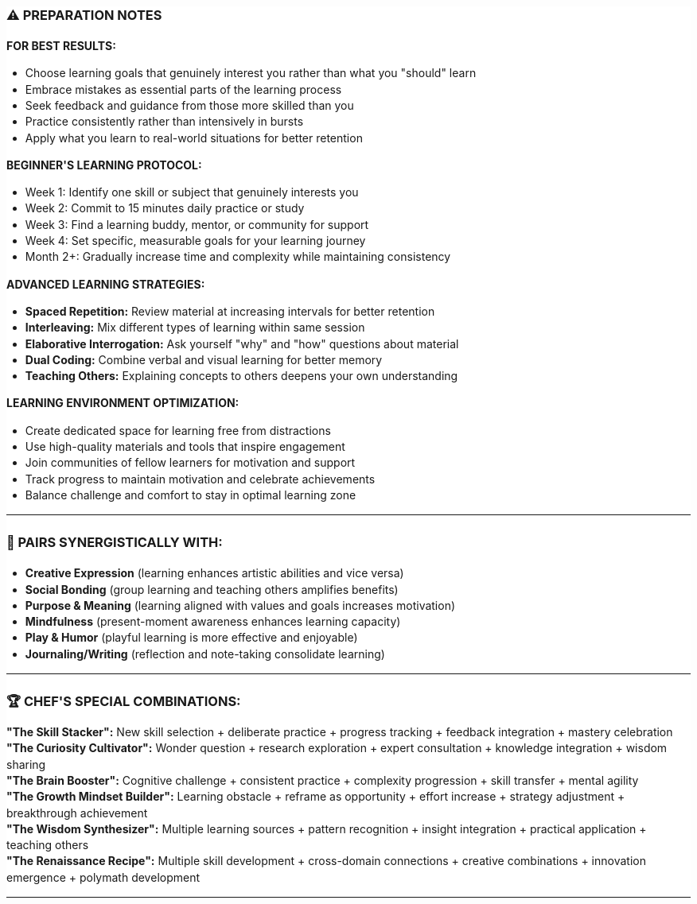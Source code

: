 
### ⚠️ PREPARATION NOTES

**FOR BEST RESULTS:**
- Choose learning goals that genuinely interest you rather than what you "should" learn
- Embrace mistakes as essential parts of the learning process
- Seek feedback and guidance from those more skilled than you
- Practice consistently rather than intensively in bursts
- Apply what you learn to real-world situations for better retention

**BEGINNER'S LEARNING PROTOCOL:**
- Week 1: Identify one skill or subject that genuinely interests you
- Week 2: Commit to 15 minutes daily practice or study
- Week 3: Find a learning buddy, mentor, or community for support
- Week 4: Set specific, measurable goals for your learning journey
- Month 2+: Gradually increase time and complexity while maintaining consistency

**ADVANCED LEARNING STRATEGIES:**
- **Spaced Repetition:** Review material at increasing intervals for better retention
- **Interleaving:** Mix different types of learning within same session
- **Elaborative Interrogation:** Ask yourself "why" and "how" questions about material
- **Dual Coding:** Combine verbal and visual learning for better memory
- **Teaching Others:** Explaining concepts to others deepens your own understanding

**LEARNING ENVIRONMENT OPTIMIZATION:**
- Create dedicated space for learning free from distractions
- Use high-quality materials and tools that inspire engagement
- Join communities of fellow learners for motivation and support
- Track progress to maintain motivation and celebrate achievements
- Balance challenge and comfort to stay in optimal learning zone

---

### 🔄 PAIRS SYNERGISTICALLY WITH:
- **Creative Expression** (learning enhances artistic abilities and vice versa)
- **Social Bonding** (group learning and teaching others amplifies benefits)
- **Purpose & Meaning** (learning aligned with values and goals increases motivation)
- **Mindfulness** (present-moment awareness enhances learning capacity)
- **Play & Humor** (playful learning is more effective and enjoyable)
- **Journaling/Writing** (reflection and note-taking consolidate learning)

---

### 🏆 CHEF'S SPECIAL COMBINATIONS:

**"The Skill Stacker":** New skill selection + deliberate practice + progress tracking + feedback integration + mastery celebration  
**"The Curiosity Cultivator":** Wonder question + research exploration + expert consultation + knowledge integration + wisdom sharing  
**"The Brain Booster":** Cognitive challenge + consistent practice + complexity progression + skill transfer + mental agility  
**"The Growth Mindset Builder":** Learning obstacle + reframe as opportunity + effort increase + strategy adjustment + breakthrough achievement  
**"The Wisdom Synthesizer":** Multiple learning sources + pattern recognition + insight integration + practical application + teaching others  
**"The Renaissance Recipe":** Multiple skill development + cross-domain connections + creative combinations + innovation emergence + polymath development

---
